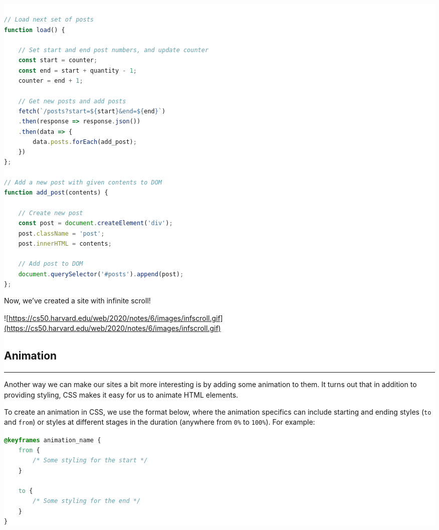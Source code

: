 ```jsx

// Load next set of posts
function load() {

    // Set start and end post numbers, and update counter
    const start = counter;
    const end = start + quantity - 1;
    counter = end + 1;

    // Get new posts and add posts
    fetch(`/posts?start=${start}&end=${end}`)
    .then(response => response.json())
    .then(data => {
        data.posts.forEach(add_post);
    })
};

// Add a new post with given contents to DOM
function add_post(contents) {

    // Create new post
    const post = document.createElement('div');
    post.className = 'post';
    post.innerHTML = contents;

    // Add post to DOM
    document.querySelector('#posts').append(post);
};
```

Now, we’ve created a site with infinite scroll!

![https://cs50.harvard.edu/web/2020/notes/6/images/infscroll.gif](https://cs50.harvard.edu/web/2020/notes/6/images/infscroll.gif)

## Animation

---

Another way we can make our sites a bit more interesting is by adding some animation to them. It turns out that in addition to providing styling, CSS makes it easy for us to animate HTML elements.

To create an animation in CSS, we use the format below, where the animation specifics can include starting and ending styles (`to` and `from`) or styles at different stages in the duration (anywhere from `0%` to `100%`). For example:

```css
@keyframes animation_name {
    from {
        /* Some styling for the start */
    }

    to {
        /* Some styling for the end */
    }
}
```
